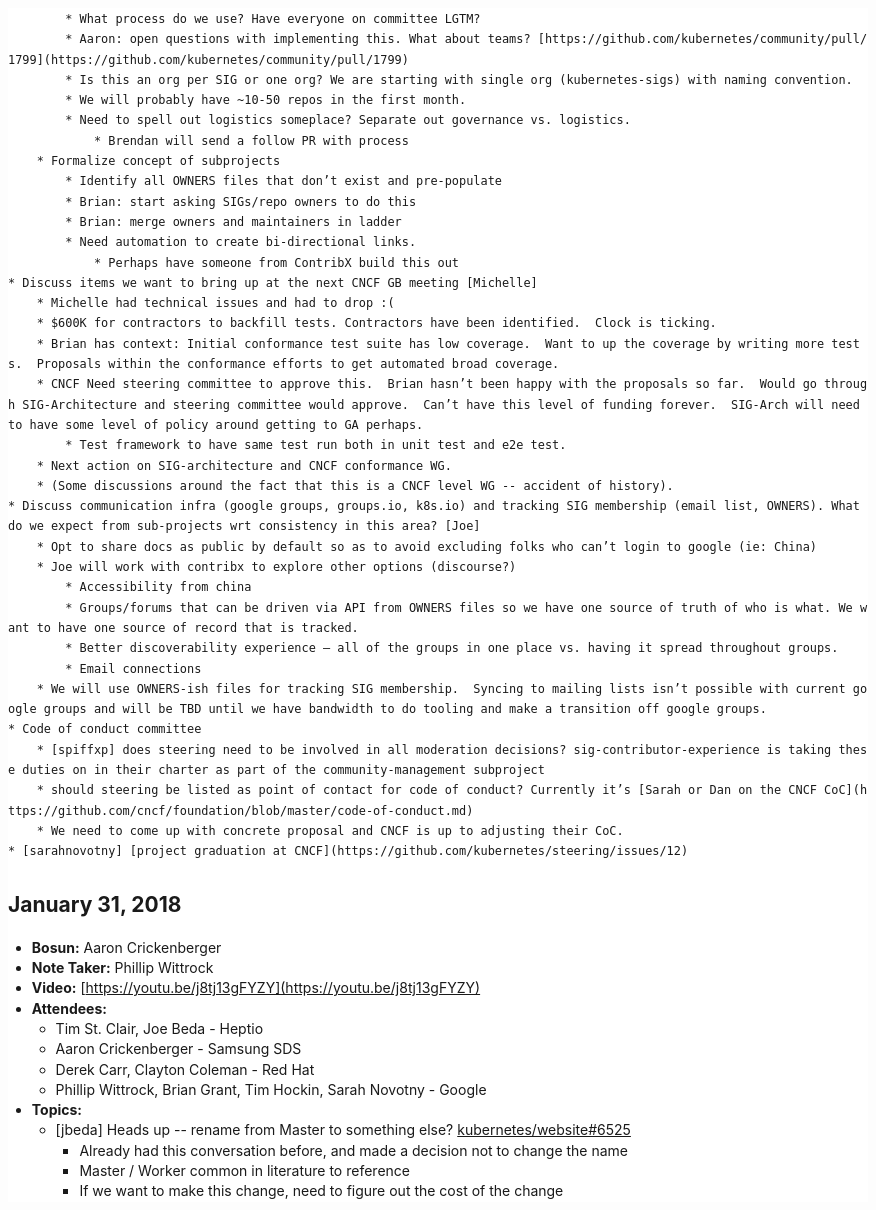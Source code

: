             * What process do we use? Have everyone on committee LGTM?
            * Aaron: open questions with implementing this. What about teams? [https://github.com/kubernetes/community/pull/1799](https://github.com/kubernetes/community/pull/1799)
            * Is this an org per SIG or one org? We are starting with single org (kubernetes-sigs) with naming convention.
            * We will probably have ~10-50 repos in the first month.
            * Need to spell out logistics someplace? Separate out governance vs. logistics.
                * Brendan will send a follow PR with process
        * Formalize concept of subprojects
            * Identify all OWNERS files that don’t exist and pre-populate
            * Brian: start asking SIGs/repo owners to do this
            * Brian: merge owners and maintainers in ladder
            * Need automation to create bi-directional links.
                * Perhaps have someone from ContribX build this out
    * Discuss items we want to bring up at the next CNCF GB meeting [Michelle]
        * Michelle had technical issues and had to drop :(
        * $600K for contractors to backfill tests. Contractors have been identified.  Clock is ticking.
        * Brian has context: Initial conformance test suite has low coverage.  Want to up the coverage by writing more tests.  Proposals within the conformance efforts to get automated broad coverage.
        * CNCF Need steering committee to approve this.  Brian hasn’t been happy with the proposals so far.  Would go through SIG-Architecture and steering committee would approve.  Can’t have this level of funding forever.  SIG-Arch will need to have some level of policy around getting to GA perhaps.
            * Test framework to have same test run both in unit test and e2e test.
        * Next action on SIG-architecture and CNCF conformance WG.
        * (Some discussions around the fact that this is a CNCF level WG -- accident of history).
    * Discuss communication infra (google groups, groups.io, k8s.io) and tracking SIG membership (email list, OWNERS). What do we expect from sub-projects wrt consistency in this area? [Joe]
        * Opt to share docs as public by default so as to avoid excluding folks who can’t login to google (ie: China)
        * Joe will work with contribx to explore other options (discourse?)
            * Accessibility from china
            * Groups/forums that can be driven via API from OWNERS files so we have one source of truth of who is what. We want to have one source of record that is tracked.
            * Better discoverability experience — all of the groups in one place vs. having it spread throughout groups.
            * Email connections
        * We will use OWNERS-ish files for tracking SIG membership.  Syncing to mailing lists isn’t possible with current google groups and will be TBD until we have bandwidth to do tooling and make a transition off google groups.
    * Code of conduct committee
        * [spiffxp] does steering need to be involved in all moderation decisions? sig-contributor-experience is taking these duties on in their charter as part of the community-management subproject
        * should steering be listed as point of contact for code of conduct? Currently it’s [Sarah or Dan on the CNCF CoC](https://github.com/cncf/foundation/blob/master/code-of-conduct.md)
        * We need to come up with concrete proposal and CNCF is up to adjusting their CoC.
    * [sarahnovotny] [project graduation at CNCF](https://github.com/kubernetes/steering/issues/12)

## January 31, 2018

* **Bosun:** Aaron Crickenberger
* **Note Taker:** Phillip Wittrock
* **Video:** [https://youtu.be/j8tj13gFYZY](https://youtu.be/j8tj13gFYZY)
* **Attendees:**
    * Tim St. Clair, Joe Beda - Heptio
    * Aaron Crickenberger - Samsung SDS
    * Derek Carr, Clayton Coleman - Red Hat
    * Phillip Wittrock, Brian Grant, Tim Hockin, Sarah Novotny - Google
* **Topics:**
    * [jbeda] Heads up -- rename from Master to something else? [kubernetes/website#6525](https://github.com/kubernetes/website/issues/6525)
        * Already had this conversation before, and made a decision not to change the name
        * Master / Worker common in literature to reference
        * If we want to make this change, need to figure out the cost of the change